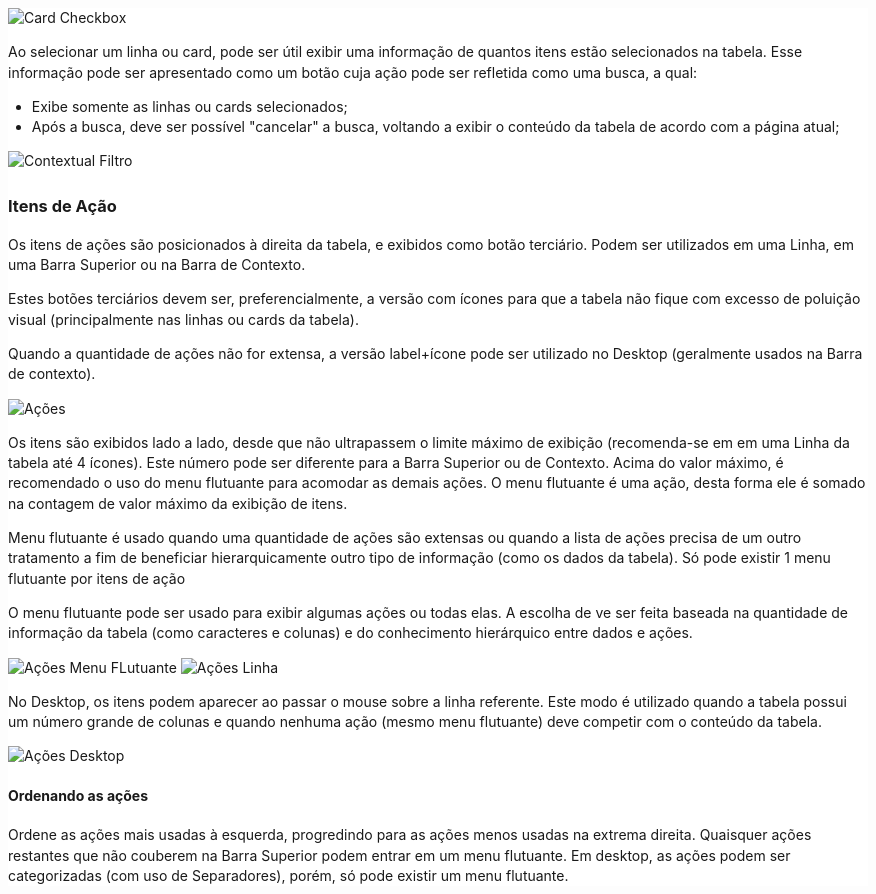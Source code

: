 ![Card Checkbox](/assets/design-system/docs/assets/images/components/tabela/card_checkbox.png)

Ao selecionar um linha ou card, pode ser útil exibir uma informação de quantos itens estão selecionados na tabela. Esse informação pode ser apresentado como um botão cuja ação pode ser refletida como uma busca, a qual:

- Exibe somente as linhas ou cards selecionados;
- Após a busca, deve ser possível "cancelar" a busca, voltando a exibir o conteúdo da tabela de acordo com a página atual;

![Contextual Filtro](/assets/design-system/docs/assets/images/components/tabela/barracontextual_filtro.png)

### Itens de Ação

Os itens de ações são posicionados à direita da tabela, e exibidos como botão terciário. Podem ser utilizados em uma Linha, em uma Barra Superior ou na Barra de Contexto.

Estes botões terciários devem ser, preferencialmente, a versão com ícones para que a tabela não fique com excesso de poluição visual (principalmente nas linhas ou cards da tabela).

Quando a quantidade de ações não for extensa, a versão label+ícone pode ser utilizado no Desktop (geralmente usados na Barra de contexto).

![Ações](/assets/design-system/docs/assets/images/components/tabela/acoes.png)

Os itens são exibidos lado a lado, desde que não ultrapassem o limite máximo de exibição (recomenda-se em em uma Linha da tabela até 4 ícones). Este número pode ser diferente para a Barra Superior ou de Contexto. Acima do valor máximo, é recomendado o uso do menu flutuante para acomodar as demais ações. O menu flutuante é uma ação, desta forma ele é somado na contagem de valor máximo da exibição de itens.

Menu flutuante é usado quando uma quantidade de ações são extensas ou quando a lista de ações precisa de um outro tratamento a fim de beneficiar hierarquicamente outro tipo de informação (como os dados da tabela). Só pode existir 1 menu flutuante por itens de ação

O menu flutuante pode ser usado para exibir algumas ações ou todas elas. A escolha de ve ser feita baseada na quantidade de informação da tabela (como caracteres e colunas) e do conhecimento hierárquico entre dados e ações.

![Ações Menu FLutuante](/assets/design-system/docs/assets/images/components/tabela/acoes_menuflutuante.png)
![Ações Linha](/assets/design-system/docs/assets/images/components/tabela/acoes_quantidade.png)

No Desktop, os itens podem aparecer ao passar o mouse sobre a linha referente. Este modo é utilizado quando a tabela possui um número grande de colunas e quando nenhuma ação (mesmo menu flutuante) deve competir com o conteúdo da tabela.

![Ações Desktop](/assets/design-system/docs/assets/images/components/tabela/acoes_desktop.png)

#### Ordenando as ações

Ordene as ações mais usadas à esquerda, progredindo para as ações menos usadas na extrema direita. Quaisquer ações restantes que não couberem na Barra Superior podem entrar em um menu flutuante. Em desktop, as ações podem ser categorizadas (com uso de Separadores), porém, só pode existir um menu flutuante.
